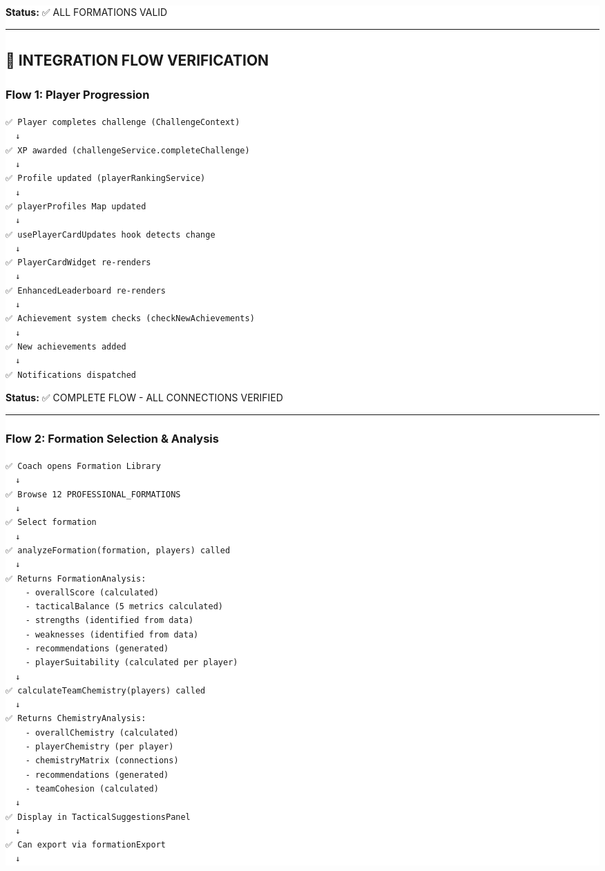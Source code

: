**Status:** ✅ ALL FORMATIONS VALID

---

## 🔄 INTEGRATION FLOW VERIFICATION

### Flow 1: Player Progression
```
✅ Player completes challenge (ChallengeContext)
  ↓
✅ XP awarded (challengeService.completeChallenge)
  ↓
✅ Profile updated (playerRankingService)
  ↓
✅ playerProfiles Map updated
  ↓
✅ usePlayerCardUpdates hook detects change
  ↓
✅ PlayerCardWidget re-renders
  ↓
✅ EnhancedLeaderboard re-renders
  ↓
✅ Achievement system checks (checkNewAchievements)
  ↓
✅ New achievements added
  ↓
✅ Notifications dispatched
```

**Status:** ✅ COMPLETE FLOW - ALL CONNECTIONS VERIFIED

---

### Flow 2: Formation Selection & Analysis
```
✅ Coach opens Formation Library
  ↓
✅ Browse 12 PROFESSIONAL_FORMATIONS
  ↓
✅ Select formation
  ↓
✅ analyzeFormation(formation, players) called
  ↓
✅ Returns FormationAnalysis:
    - overallScore (calculated)
    - tacticalBalance (5 metrics calculated)
    - strengths (identified from data)
    - weaknesses (identified from data)
    - recommendations (generated)
    - playerSuitability (calculated per player)
  ↓
✅ calculateTeamChemistry(players) called
  ↓
✅ Returns ChemistryAnalysis:
    - overallChemistry (calculated)
    - playerChemistry (per player)
    - chemistryMatrix (connections)
    - recommendations (generated)
    - teamCohesion (calculated)
  ↓
✅ Display in TacticalSuggestionsPanel
  ↓
✅ Can export via formationExport
  ↓
```